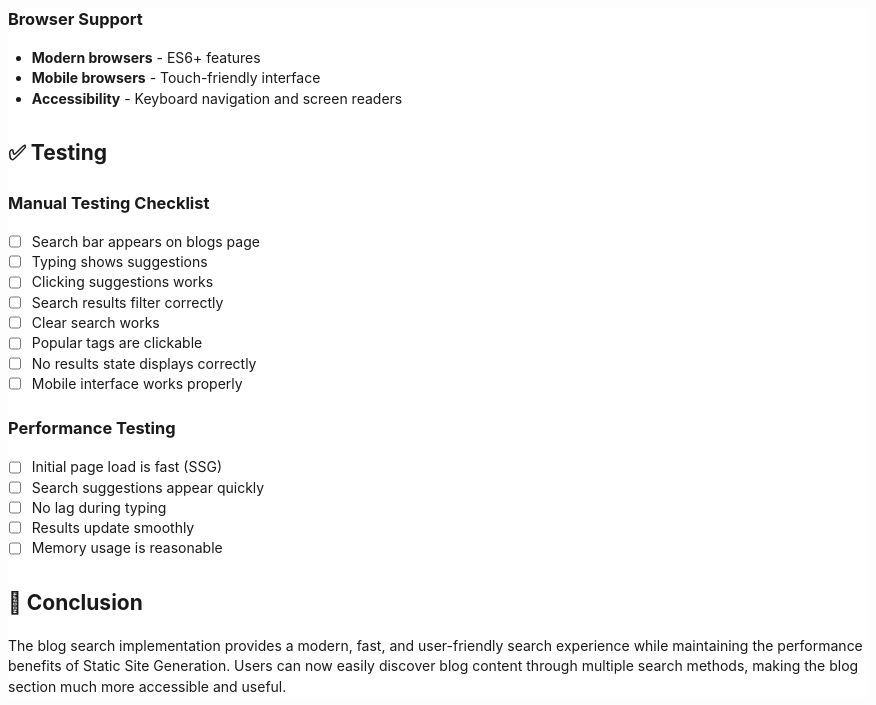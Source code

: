 ### **Browser Support**
- **Modern browsers** - ES6+ features
- **Mobile browsers** - Touch-friendly interface
- **Accessibility** - Keyboard navigation and screen readers

## ✅ **Testing**

### **Manual Testing Checklist**
- [ ] Search bar appears on blogs page
- [ ] Typing shows suggestions
- [ ] Clicking suggestions works
- [ ] Search results filter correctly
- [ ] Clear search works
- [ ] Popular tags are clickable
- [ ] No results state displays correctly
- [ ] Mobile interface works properly

### **Performance Testing**
- [ ] Initial page load is fast (SSG)
- [ ] Search suggestions appear quickly
- [ ] No lag during typing
- [ ] Results update smoothly
- [ ] Memory usage is reasonable

## 🎉 **Conclusion**

The blog search implementation provides a modern, fast, and user-friendly search experience while maintaining the performance benefits of Static Site Generation. Users can now easily discover blog content through multiple search methods, making the blog section much more accessible and useful. 